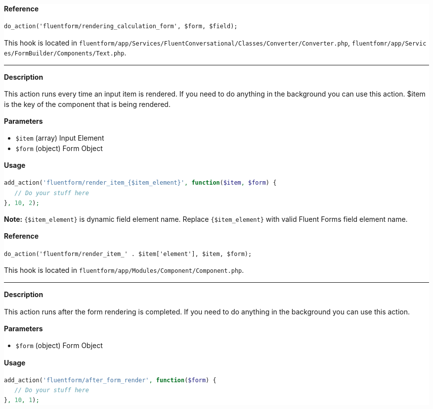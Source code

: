 **Reference**

`do_action('fluentform/rendering_calculation_form', $form, $field);`

This hook is located in `fluentform/app/Services/FluentConversational/Classes/Converter/Converter.php`, `fluentfomr/app/Services/FormBuilder/Components/Text.php`.

</explain-block>

------------------------------------------------


<explain-block title="fluentform/render_item_{$item_element}">

**Description**

This action runs every time an input item is rendered. If you need to do anything in the background you can use this action. $item is the key of the component that is being rendered.

**Parameters**
- `$item` (array) Input Element
- `$form` (object) Form Object

**Usage**

```php
add_action('fluentform/render_item_{$item_element}', function($item, $form) {
   // Do your stuff here
}, 10, 2);
```

**Note:** `{$item_element}` is dynamic field element name. Replace `{$item_element}` with valid Fluent Forms field element name.

**Reference**

`do_action('fluentform/render_item_' . $item['element'], $item, $form);`

This hook is located in `fluentform/app/Modules/Component/Component.php`.

</explain-block>

------------------------------------------------

<explain-block title="fluentform/after_form_render">

**Description**

This action runs after the form rendering is completed. If you need to do anything in the background you can use this action.

**Parameters**
- `$form` (object) Form Object

**Usage**

```php
add_action('fluentform/after_form_render', function($form) {
   // Do your stuff here
}, 10, 1);
```
